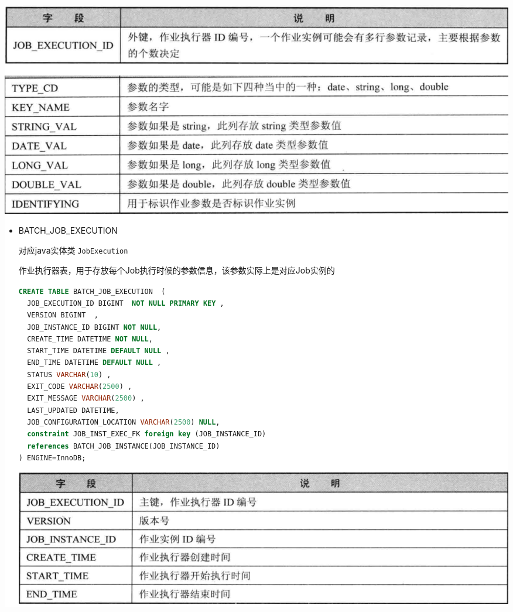   ![image-20200714191829034](assets/image-20200714191829034.png)

  ![image-20200714191840097](assets/image-20200714191840097.png)

  



- BATCH_JOB_EXECUTION

  对应java实体类 `JobExecution`

  作业执行器表，用于存放每个Job执行时候的参数信息，该参数实际上是对应Job实例的

  ```sql
  CREATE TABLE BATCH_JOB_EXECUTION  (
  	JOB_EXECUTION_ID BIGINT  NOT NULL PRIMARY KEY ,
  	VERSION BIGINT  ,
  	JOB_INSTANCE_ID BIGINT NOT NULL,
  	CREATE_TIME DATETIME NOT NULL,
  	START_TIME DATETIME DEFAULT NULL ,
  	END_TIME DATETIME DEFAULT NULL ,
  	STATUS VARCHAR(10) ,
  	EXIT_CODE VARCHAR(2500) ,
  	EXIT_MESSAGE VARCHAR(2500) ,
  	LAST_UPDATED DATETIME,
  	JOB_CONFIGURATION_LOCATION VARCHAR(2500) NULL,
  	constraint JOB_INST_EXEC_FK foreign key (JOB_INSTANCE_ID)
  	references BATCH_JOB_INSTANCE(JOB_INSTANCE_ID)
  ) ENGINE=InnoDB;
  ```

  ![image-20200714192042225](assets/image-20200714192042225.png)
